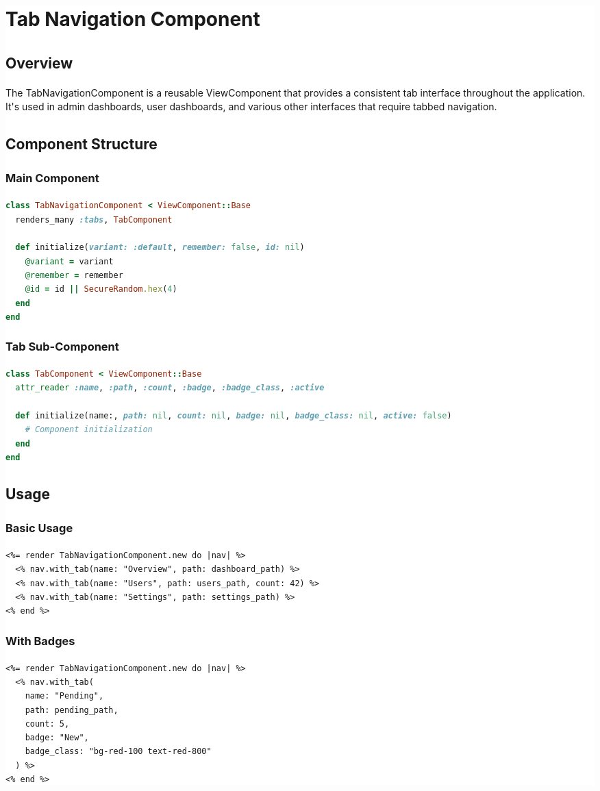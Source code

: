 # Tab Navigation Component

## Overview

The TabNavigationComponent is a reusable ViewComponent that provides a consistent tab interface throughout the application. It's used in admin dashboards, user dashboards, and various other interfaces that require tabbed navigation.

## Component Structure

### Main Component
```ruby
class TabNavigationComponent < ViewComponent::Base
  renders_many :tabs, TabComponent
  
  def initialize(variant: :default, remember: false, id: nil)
    @variant = variant
    @remember = remember
    @id = id || SecureRandom.hex(4)
  end
end
```

### Tab Sub-Component
```ruby
class TabComponent < ViewComponent::Base
  attr_reader :name, :path, :count, :badge, :badge_class, :active
  
  def initialize(name:, path: nil, count: nil, badge: nil, badge_class: nil, active: false)
    # Component initialization
  end
end
```

## Usage

### Basic Usage
```erb
<%= render TabNavigationComponent.new do |nav| %>
  <% nav.with_tab(name: "Overview", path: dashboard_path) %>
  <% nav.with_tab(name: "Users", path: users_path, count: 42) %>
  <% nav.with_tab(name: "Settings", path: settings_path) %>
<% end %>
```

### With Badges
```erb
<%= render TabNavigationComponent.new do |nav| %>
  <% nav.with_tab(
    name: "Pending", 
    path: pending_path, 
    count: 5,
    badge: "New",
    badge_class: "bg-red-100 text-red-800"
  ) %>
<% end %>
```
